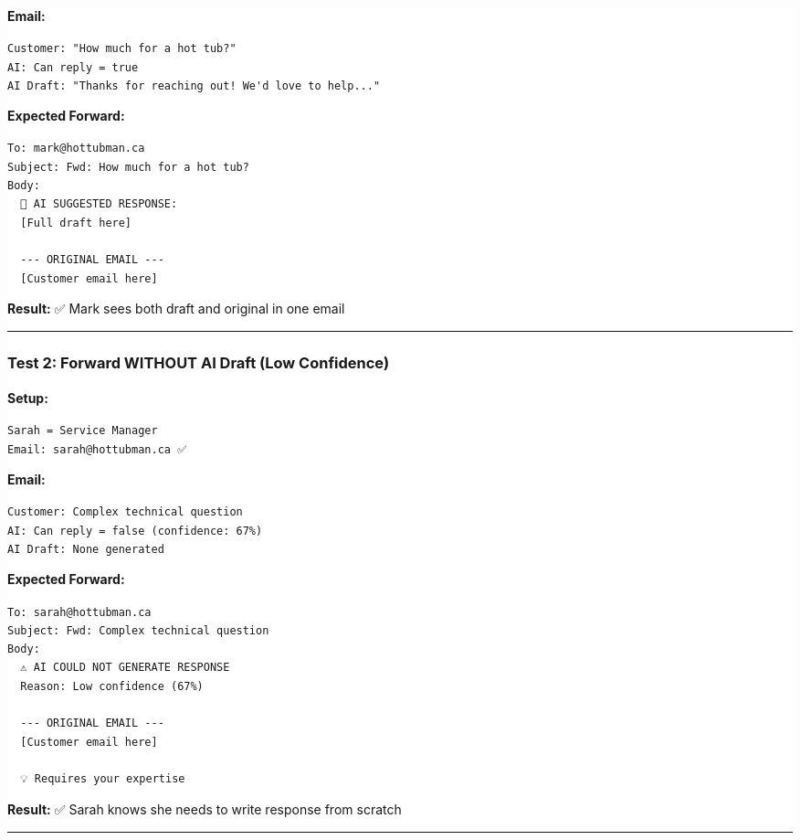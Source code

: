 **Email:**
```
Customer: "How much for a hot tub?"
AI: Can reply = true
AI Draft: "Thanks for reaching out! We'd love to help..."
```

**Expected Forward:**
```
To: mark@hottubman.ca
Subject: Fwd: How much for a hot tub?
Body:
  🤖 AI SUGGESTED RESPONSE:
  [Full draft here]
  
  --- ORIGINAL EMAIL ---
  [Customer email here]
```

**Result:** ✅ Mark sees both draft and original in one email

---

### **Test 2: Forward WITHOUT AI Draft (Low Confidence)**

**Setup:**
```
Sarah = Service Manager
Email: sarah@hottubman.ca ✅
```

**Email:**
```
Customer: Complex technical question
AI: Can reply = false (confidence: 67%)
AI Draft: None generated
```

**Expected Forward:**
```
To: sarah@hottubman.ca
Subject: Fwd: Complex technical question
Body:
  ⚠️ AI COULD NOT GENERATE RESPONSE
  Reason: Low confidence (67%)
  
  --- ORIGINAL EMAIL ---
  [Customer email here]
  
  💡 Requires your expertise
```

**Result:** ✅ Sarah knows she needs to write response from scratch

---
